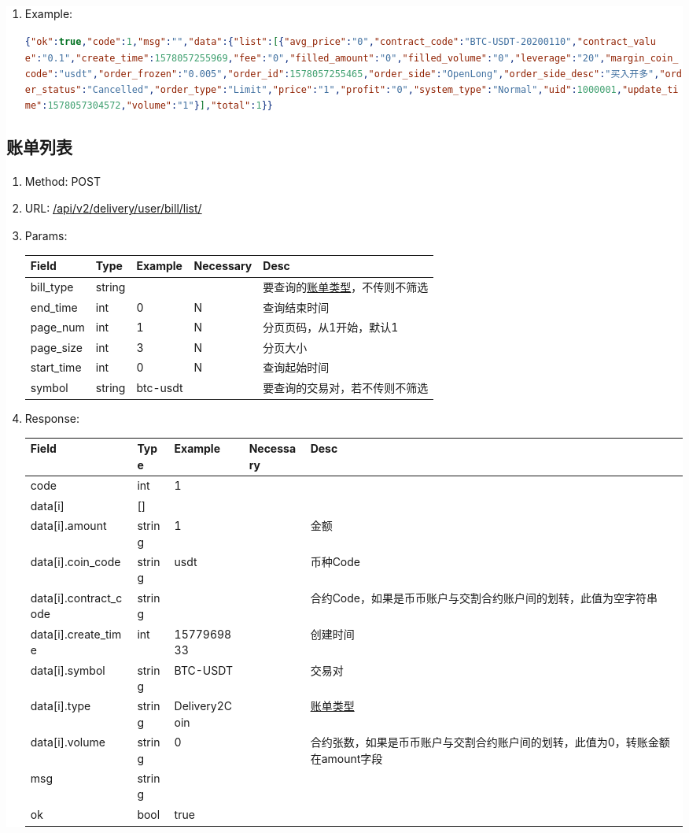 1. Example:

    ```json
    {"ok":true,"code":1,"msg":"","data":{"list":[{"avg_price":"0","contract_code":"BTC-USDT-20200110","contract_value":"0.1","create_time":1578057255969,"fee":"0","filled_amount":"0","filled_volume":"0","leverage":"20","margin_coin_code":"usdt","order_frozen":"0.005","order_id":1578057255465,"order_side":"OpenLong","order_side_desc":"买入开多","order_status":"Cancelled","order_type":"Limit","price":"1","profit":"0","system_type":"Normal","uid":1000001,"update_time":1578057304572,"volume":"1"}],"total":1}}
    ```

## 账单列表

1. Method: POST
1. URL: [/api/v2/delivery/user/bill/list/](https://openapi.dragonex.co/api/v2/delivery/user/bill/list/?symbol=btc-usdt&bill_type=&start_time=0&end_time=0&page_num=1&page_size=3)
1. Params:

    | Field | Type | Example | Necessary | Desc |
    | --- | --- | --- | --- | --- |
    | bill_type | string |  |  | 要查询的[账单类型](#账单类型)，不传则不筛选 |
    | end_time | int | 0 | N | 查询结束时间 |
    | page_num | int | 1 | N | 分页页码，从1开始，默认1 |
    | page_size | int | 3 | N | 分页大小 |
    | start_time | int | 0 | N | 查询起始时间 |
    | symbol | string | btc-usdt |  | 要查询的交易对，若不传则不筛选 |

1. Response:

    | Field | Type | Example | Necessary | Desc |
    | --- | --- | --- | --- | --- |
    | code | int | 1 |  |  |
    | data[i] | [] |  |  |  |
    | data[i].amount | string | 1 |  | 金额 |
    | data[i].coin_code | string | usdt |  | 币种Code |
    | data[i].contract_code | string |  |  | 合约Code，如果是币币账户与交割合约账户间的划转，此值为空字符串 |
    | data[i].create_time | int | 1577969833 |  | 创建时间 |
    | data[i].symbol | string | BTC-USDT |  | 交易对 |
    | data[i].type | string | Delivery2Coin |  | [账单类型](#账单类型) |
    | data[i].volume | string | 0 |  | 合约张数，如果是币币账户与交割合约账户间的划转，此值为0，转账金额在amount字段 |
    | msg | string |  |  |  |
    | ok | bool | true |  |  |

